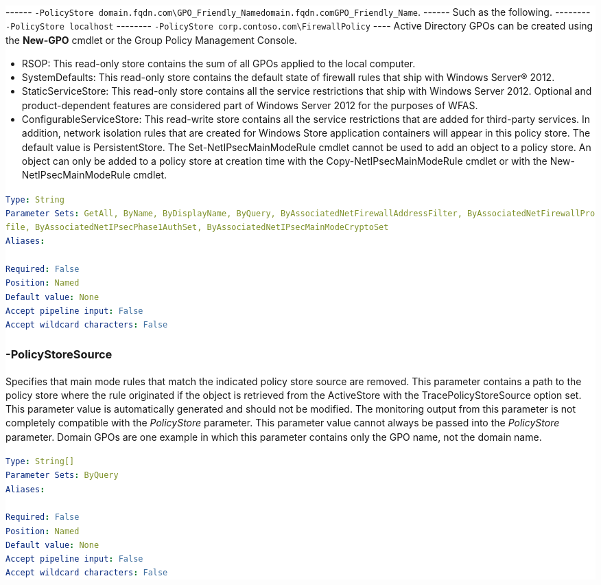 ------ `-PolicyStore domain.fqdn.com\GPO_Friendly_Namedomain.fqdn.comGPO_Friendly_Name`. 
------ Such as the following. 
-------- `-PolicyStore localhost`
-------- `-PolicyStore corp.contoso.com\FirewallPolicy`
---- Active Directory GPOs can be created using the **New-GPO** cmdlet or the Group Policy Management Console. 
- RSOP: This read-only store contains the sum of all GPOs applied to the local computer. 
- SystemDefaults: This read-only store contains the default state of firewall rules that ship with Windows Server® 2012. 
- StaticServiceStore: This read-only store contains all the service restrictions that ship with Windows Server 2012.
Optional and product-dependent features are considered part of Windows Server 2012 for the purposes of WFAS. 
- ConfigurableServiceStore: This read-write store contains all the service restrictions that are added for third-party services.
In addition, network isolation rules that are created for Windows Store application containers will appear in this policy store. 
The default value is PersistentStore. 
The Set-NetIPsecMainModeRule cmdlet cannot be used to add an object to a policy store.
An object can only be added to a policy store at creation time with the Copy-NetIPsecMainModeRule cmdlet or with the New-NetIPsecMainModeRule cmdlet.

```yaml
Type: String
Parameter Sets: GetAll, ByName, ByDisplayName, ByQuery, ByAssociatedNetFirewallAddressFilter, ByAssociatedNetFirewallProfile, ByAssociatedNetIPsecPhase1AuthSet, ByAssociatedNetIPsecMainModeCryptoSet
Aliases: 

Required: False
Position: Named
Default value: None
Accept pipeline input: False
Accept wildcard characters: False
```

### -PolicyStoreSource
Specifies that main mode rules that match the indicated policy store source are removed. 
This parameter contains a path to the policy store where the rule originated if the object is retrieved from the ActiveStore with the TracePolicyStoreSource option set.
This parameter value is automatically generated and should not be modified. 
The monitoring output from this parameter is not completely compatible with the *PolicyStore* parameter.
This parameter value cannot always be passed into the *PolicyStore* parameter.
Domain GPOs are one example in which this parameter contains only the GPO name, not the domain name.

```yaml
Type: String[]
Parameter Sets: ByQuery
Aliases: 

Required: False
Position: Named
Default value: None
Accept pipeline input: False
Accept wildcard characters: False
```
